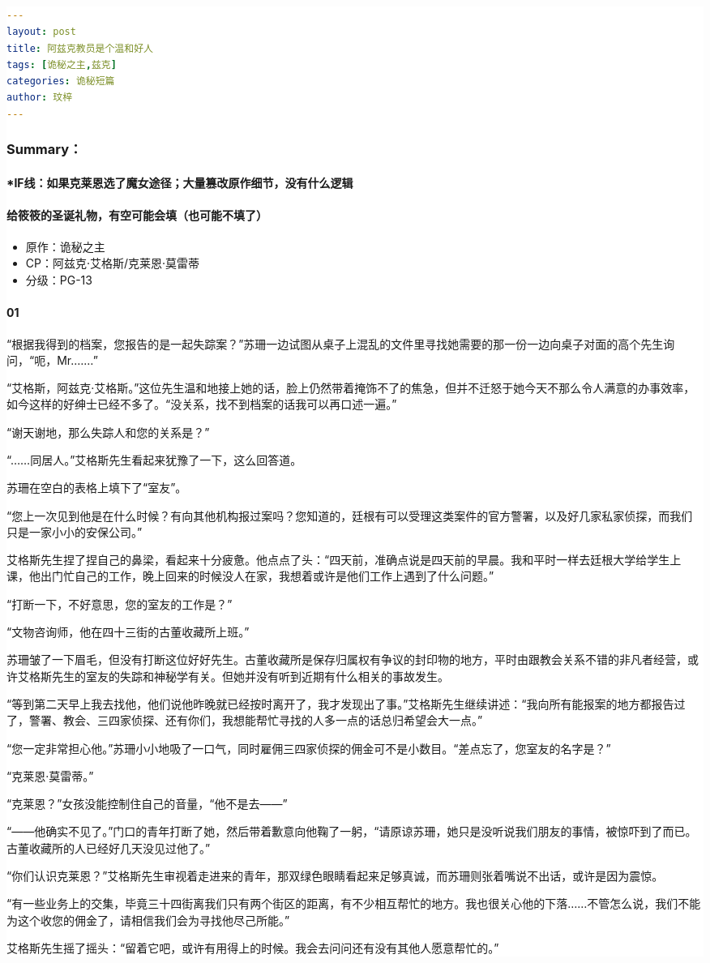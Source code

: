 ```yaml
---
layout: post
title: 阿兹克教员是个温和好人
tags: [诡秘之主,兹克]
categories: 诡秘短篇
author: 玟梓
---
```


### Summary：
#### *IF线：如果克莱恩选了魔女途径；大量篡改原作细节，没有什么逻辑
#### 给筱筱的圣诞礼物，有空可能会填（也可能不填了）


- 原作：诡秘之主
- CP：阿兹克·艾格斯/克莱恩·莫雷蒂
- 分级：PG-13

#### 01

“根据我得到的档案，您报告的是一起失踪案？”苏珊一边试图从桌子上混乱的文件里寻找她需要的那一份一边向桌子对面的高个先生询问，“呃，Mr.……”

“艾格斯，阿兹克·艾格斯。”这位先生温和地接上她的话，脸上仍然带着掩饰不了的焦急，但并不迁怒于她今天不那么令人满意的办事效率，如今这样的好绅士已经不多了。“没关系，找不到档案的话我可以再口述一遍。”

“谢天谢地，那么失踪人和您的关系是？”

“……同居人。”艾格斯先生看起来犹豫了一下，这么回答道。

苏珊在空白的表格上填下了“室友”。

“您上一次见到他是在什么时候？有向其他机构报过案吗？您知道的，廷根有可以受理这类案件的官方警署，以及好几家私家侦探，而我们只是一家小小的安保公司。”

艾格斯先生捏了捏自己的鼻梁，看起来十分疲惫。他点点了头：“四天前，准确点说是四天前的早晨。我和平时一样去廷根大学给学生上课，他出门忙自己的工作，晚上回来的时候没人在家，我想着或许是他们工作上遇到了什么问题。”

“打断一下，不好意思，您的室友的工作是？”

“文物咨询师，他在四十三街的古董收藏所上班。”

苏珊皱了一下眉毛，但没有打断这位好好先生。古董收藏所是保存归属权有争议的封印物的地方，平时由跟教会关系不错的非凡者经营，或许艾格斯先生的室友的失踪和神秘学有关。但她并没有听到近期有什么相关的事故发生。

“等到第二天早上我去找他，他们说他昨晚就已经按时离开了，我才发现出了事。”艾格斯先生继续讲述：“我向所有能报案的地方都报告过了，警署、教会、三四家侦探、还有你们，我想能帮忙寻找的人多一点的话总归希望会大一点。”

“您一定非常担心他。”苏珊小小地吸了一口气，同时雇佣三四家侦探的佣金可不是小数目。“差点忘了，您室友的名字是？”

“克莱恩·莫雷蒂。”

“克莱恩？”女孩没能控制住自己的音量，“他不是去——”

“——他确实不见了。”门口的青年打断了她，然后带着歉意向他鞠了一躬，“请原谅苏珊，她只是没听说我们朋友的事情，被惊吓到了而已。古董收藏所的人已经好几天没见过他了。”

“你们认识克莱恩？”艾格斯先生审视着走进来的青年，那双绿色眼睛看起来足够真诚，而苏珊则张着嘴说不出话，或许是因为震惊。

“有一些业务上的交集，毕竟三十四街离我们只有两个街区的距离，有不少相互帮忙的地方。我也很关心他的下落……不管怎么说，我们不能为这个收您的佣金了，请相信我们会为寻找他尽己所能。”

艾格斯先生摇了摇头：“留着它吧，或许有用得上的时候。我会去问问还有没有其他人愿意帮忙的。”
